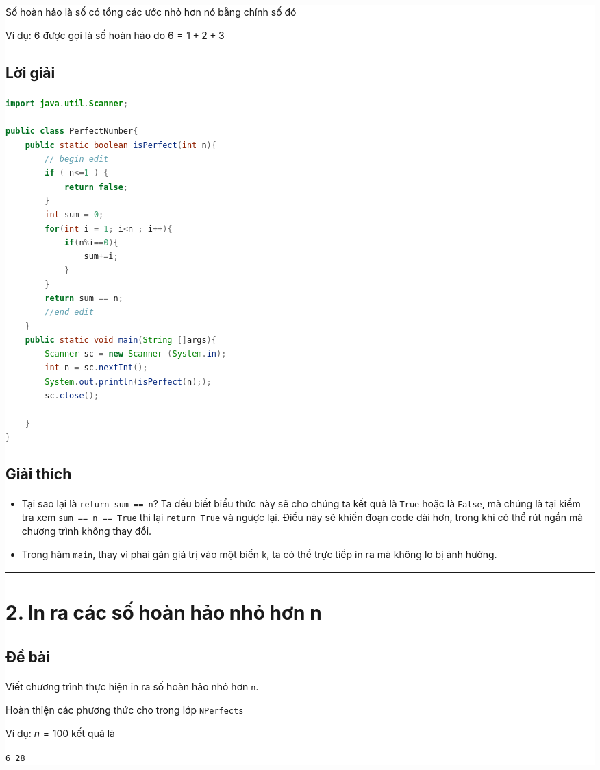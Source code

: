 Số hoàn hảo là số có tổng các ước nhỏ hơn nó bằng chính số đó

Ví dụ: $6$ được gọi là số hoàn hảo do $6 = 1 + 2 + 3$
## **Lời giải**
```java
import java.util.Scanner;

public class PerfectNumber{
    public static boolean isPerfect(int n){
        // begin edit
        if ( n<=1 ) {
            return false;
        }
		int sum = 0;
		for(int i = 1; i<n ; i++){
		    if(n%i==0){
			    sum+=i;
			}
		}
        return sum == n;
        //end edit
    }
    public static void main(String []args){
	    Scanner sc = new Scanner (System.in);
		int n = sc.nextInt();
		System.out.println(isPerfect(n););
		sc.close();
        
    }
}
```
## **Giải thích**

* Tại sao lại là `return sum == n`? Ta đều biết biểu thức này sẽ cho chúng ta kết quả là `True` hoặc là `False`, mà chúng là tại kiểm tra xem `sum == n == True` thì lại `return True` và ngược lại. Điều này sẽ khiến đoạn code dài hơn, trong khi có thể rút ngắn mà chương trình không thay đổi.

* Trong hàm `main`, thay vì phải gán giá trị vào một biến  `k`, ta có thể trực tiếp in ra mà không lo bị ảnh hưởng.
---

# **2. In ra các số hoàn hảo nhỏ hơn n**
## **Đề bài**
Viết chương trình thực hiện in ra số hoàn hảo nhỏ hơn `n`.

Hoàn thiện các phương thức cho trong lớp `NPerfects`

Ví dụ: $n = 100$ kết quả là

```bash
6 28
```
